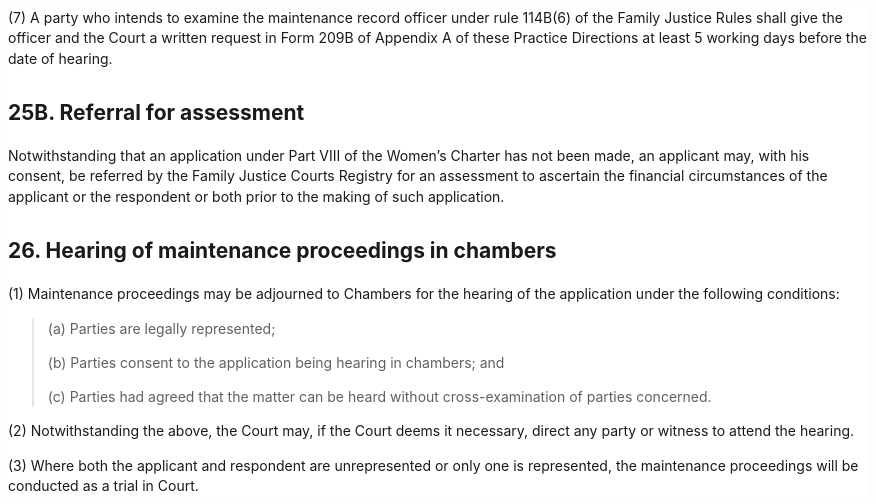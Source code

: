 (7) A party who intends to examine the maintenance record officer under rule 114B(6) of the Family Justice Rules shall give the officer and the Court a written request in Form 209B of Appendix A of these Practice Directions at least 5 working days before the date of hearing.

## 25B. Referral for assessment <a href="#id-25b-referral-for-assessment" id="id-25b-referral-for-assessment"></a>

Notwithstanding that an application under Part VIII of the Women’s Charter has not been made, an applicant may, with his consent, be referred by the Family Justice Courts Registry for an assessment to ascertain the financial circumstances of the applicant or the respondent or both prior to the making of such application.

## 26. Hearing of maintenance proceedings in chambers <a href="#id-26-hearing-of-maintenance-proceedings-in-chambers" id="id-26-hearing-of-maintenance-proceedings-in-chambers"></a>

(1) Maintenance proceedings may be adjourned to Chambers for the hearing of the application under the following conditions:

> (a) Parties are legally represented;
>
> (b) Parties consent to the application being hearing in chambers; and
>
> (c) Parties had agreed that the matter can be heard without cross-examination of parties concerned.

(2) Notwithstanding the above, the Court may, if the Court deems it necessary, direct any party or witness to attend the hearing.

(3) Where both the applicant and respondent are unrepresented or only one is represented, the maintenance proceedings will be conducted as a trial in Court.
